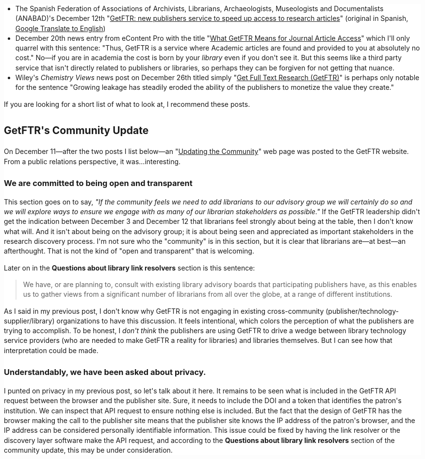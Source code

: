 * The Spanish Federation of Associations of Archivists, Librarians, Archaeologists, Museologists and Documentalists (ANABAD)'s December 12th "[GetFTR: new publishers service to speed up access to research articles](https://www.anabad.org/getftr-nuevo-servicio-de-editores-para-agilizar-el-acceso-a-los-articulos-investigacion/)" (original in Spanish, [Google Translate to English](https://translate.google.com/translate?hl=en&sl=es&u=https://www.anabad.org/getftr-nuevo-servicio-de-editores-para-agilizar-el-acceso-a-los-articulos-investigacion/&prev=search))
* December 20th news entry from eContent Pro with the title "[What GetFTR Means for Journal Article Access](https://www.econtentpro.com/blog/what-getftr-means-for-journal-article-access/141)" which I'll only quarrel with this sentence: "Thus, GetFTR is a service where Academic articles are found and provided to you at absolutely no cost."  No—if you are in academia the cost is born by your _library_ even if you don't see it.  But this seems like a third party service that isn't directly related to publishers or libraries, so perhaps they can be forgiven for not getting that nuance.
* Wiley's _Chemistry Views_ news post on December 26th titled simply "[Get Full Text Research (GetFTR)](https://www.chemistryviews.org/details/news/11207255/Get_Full_Text_Research_GetFTR.html)" is perhaps only notable for the sentence "Growing leakage has steadily eroded the ability of the publishers to monetize the value they create."

If you are looking for a short list of what to look at, I recommend these posts.

## GetFTR's Community Update
On December 11—after the two posts I list below—an "[Updating the Community](https://www.getfulltextresearch.com/news/updating-the-community/)" web page was posted to the GetFTR website. 
From a public relations perspective, it was...interesting.

### We are committed to being open and transparent
This section goes on to say, _"If the community feels we need to add librarians to our advisory group we will certainly do so and we will explore ways to ensure we engage with as many of our librarian stakeholders as possible."_ 
If the GetFTR leadership didn't get the indication between December 3 and December 12 that librarians feel strongly about being at the table, then I don't know what will.
And it isn't about being on the advisory group; it is about being seen and appreciated as important stakeholders in the research discovery process. 
I'm not sure who the "community" is in this section, but it is clear that librarians are—at best—an afterthought. 
That is not the kind of "open and transparent" that is welcoming.

Later on in the **Questions about library link resolvers** section is this sentence:
> We have, or are planning to, consult with existing library advisory boards that participating publishers have, as this enables us to gather views from a significant number of librarians from all over the globe, at a range of different institutions.

As I said in my previous post, I don't know why GetFTR is not engaging in existing cross-community (publisher/technology-supplier/library) organizations to have this discussion. 
It feels intentional, which colors the perception of what the publishers are trying to accomplish. 
To be honest, I _don't think_ the publishers are using GetFTR to drive a wedge between library technology service providers (who are needed to make GetFTR a reality for libraries) and libraries themselves. 
But I can see how that interpretation could be made.

### Understandably, we have been asked about privacy.
I punted on privacy in my previous post, so let's talk about it here. 
It remains to be seen what is included in the GetFTR API request between the browser and the publisher site.
Sure, it needs to include the DOI and a token that identifies the patron's institution.
We can inspect that API request to ensure nothing else is included.
But the fact that the design of GetFTR has the browser making the call to the publisher site means that the publisher site knows the IP address of the patron's browser, and the IP address can be considered personally identifiable information.
This issue could be fixed by having the link resolver or the discovery layer software make the API request, and according to the **Questions about library link resolvers** section of the community update, this may be under consideration.
